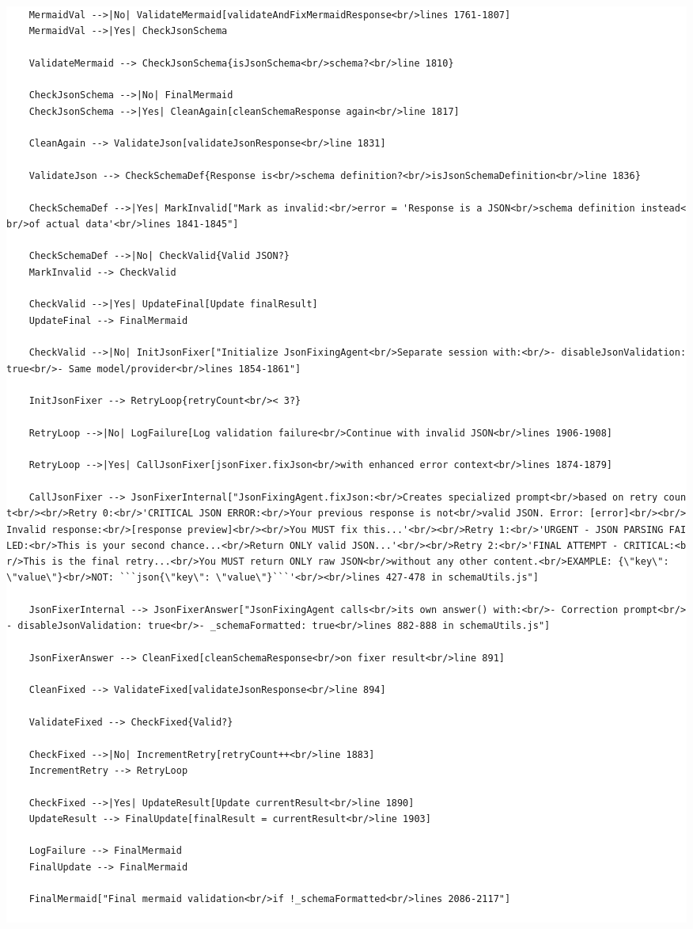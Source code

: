 ```mermaid
    MermaidVal -->|No| ValidateMermaid[validateAndFixMermaidResponse<br/>lines 1761-1807]
    MermaidVal -->|Yes| CheckJsonSchema
    
    ValidateMermaid --> CheckJsonSchema{isJsonSchema<br/>schema?<br/>line 1810}
    
    CheckJsonSchema -->|No| FinalMermaid
    CheckJsonSchema -->|Yes| CleanAgain[cleanSchemaResponse again<br/>line 1817]
    
    CleanAgain --> ValidateJson[validateJsonResponse<br/>line 1831]
    
    ValidateJson --> CheckSchemaDef{Response is<br/>schema definition?<br/>isJsonSchemaDefinition<br/>line 1836}
    
    CheckSchemaDef -->|Yes| MarkInvalid["Mark as invalid:<br/>error = 'Response is a JSON<br/>schema definition instead<br/>of actual data'<br/>lines 1841-1845"]
    
    CheckSchemaDef -->|No| CheckValid{Valid JSON?}
    MarkInvalid --> CheckValid
    
    CheckValid -->|Yes| UpdateFinal[Update finalResult]
    UpdateFinal --> FinalMermaid
    
    CheckValid -->|No| InitJsonFixer["Initialize JsonFixingAgent<br/>Separate session with:<br/>- disableJsonValidation: true<br/>- Same model/provider<br/>lines 1854-1861"]
    
    InitJsonFixer --> RetryLoop{retryCount<br/>< 3?}
    
    RetryLoop -->|No| LogFailure[Log validation failure<br/>Continue with invalid JSON<br/>lines 1906-1908]
    
    RetryLoop -->|Yes| CallJsonFixer[jsonFixer.fixJson<br/>with enhanced error context<br/>lines 1874-1879]
    
    CallJsonFixer --> JsonFixerInternal["JsonFixingAgent.fixJson:<br/>Creates specialized prompt<br/>based on retry count<br/><br/>Retry 0:<br/>'CRITICAL JSON ERROR:<br/>Your previous response is not<br/>valid JSON. Error: [error]<br/><br/>Invalid response:<br/>[response preview]<br/><br/>You MUST fix this...'<br/><br/>Retry 1:<br/>'URGENT - JSON PARSING FAILED:<br/>This is your second chance...<br/>Return ONLY valid JSON...'<br/><br/>Retry 2:<br/>'FINAL ATTEMPT - CRITICAL:<br/>This is the final retry...<br/>You MUST return ONLY raw JSON<br/>without any other content.<br/>EXAMPLE: {\"key\": \"value\"}<br/>NOT: ```json{\"key\": \"value\"}```'<br/><br/>lines 427-478 in schemaUtils.js"]
    
    JsonFixerInternal --> JsonFixerAnswer["JsonFixingAgent calls<br/>its own answer() with:<br/>- Correction prompt<br/>- disableJsonValidation: true<br/>- _schemaFormatted: true<br/>lines 882-888 in schemaUtils.js"]
    
    JsonFixerAnswer --> CleanFixed[cleanSchemaResponse<br/>on fixer result<br/>line 891]
    
    CleanFixed --> ValidateFixed[validateJsonResponse<br/>line 894]
    
    ValidateFixed --> CheckFixed{Valid?}
    
    CheckFixed -->|No| IncrementRetry[retryCount++<br/>line 1883]
    IncrementRetry --> RetryLoop
    
    CheckFixed -->|Yes| UpdateResult[Update currentResult<br/>line 1890]
    UpdateResult --> FinalUpdate[finalResult = currentResult<br/>line 1903]
    
    LogFailure --> FinalMermaid
    FinalUpdate --> FinalMermaid
    
    FinalMermaid["Final mermaid validation<br/>if !_schemaFormatted<br/>lines 2086-2117"]
    
```